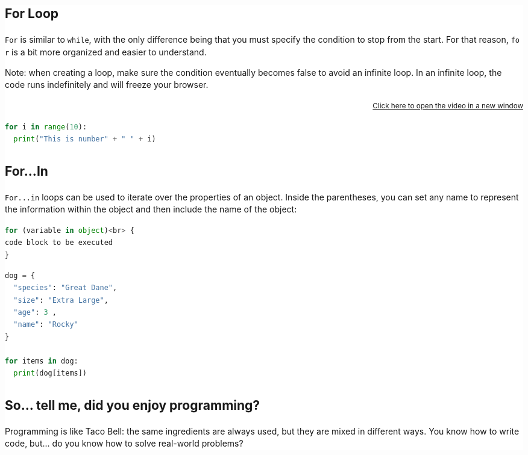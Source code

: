 ## For Loop

`For` is similar to `while`, with the only difference being that you must specify the condition to stop from the start. For that reason, `for` is a bit more organized and easier to understand.

Note: when creating a loop, make sure the condition eventually becomes false to avoid an infinite loop. In an infinite loop, the code runs indefinitely and will freeze your browser.

<iframe width="578" height="325" src="https://www.youtube.com/embed/TSMzvFwpE_A" frameborder="0" allow="accelerometer; autoplay; encrypted-media; gyroscope; picture-in-picture" allowfullscreen></iframe>

<div align="right"><small><a href="https://www.youtube.com/embed/TSMzvFwpE_A">Click here to open the video in a new window</a></small></div>

```python
for i in range(10):
  print("This is number" + " " + i)

```
## For...In

`For...in` loops can be used to iterate over the properties of an object. Inside the parentheses, you can set any name to represent the information within the object and then include the name of the object:

```py
for (variable in object)<br> {
code block to be executed
}
```

```python
dog = {
  "species": "Great Dane",
  "size": "Extra Large",
  "age": 3 ,
  "name": "Rocky"
}

for items in dog:
  print(dog[items])

```

## So... tell me, did you enjoy programming?

Programming is like Taco Bell: the same ingredients are always used, but they are mixed in different ways. You know how to write code, but... do you know how to solve real-world problems?
